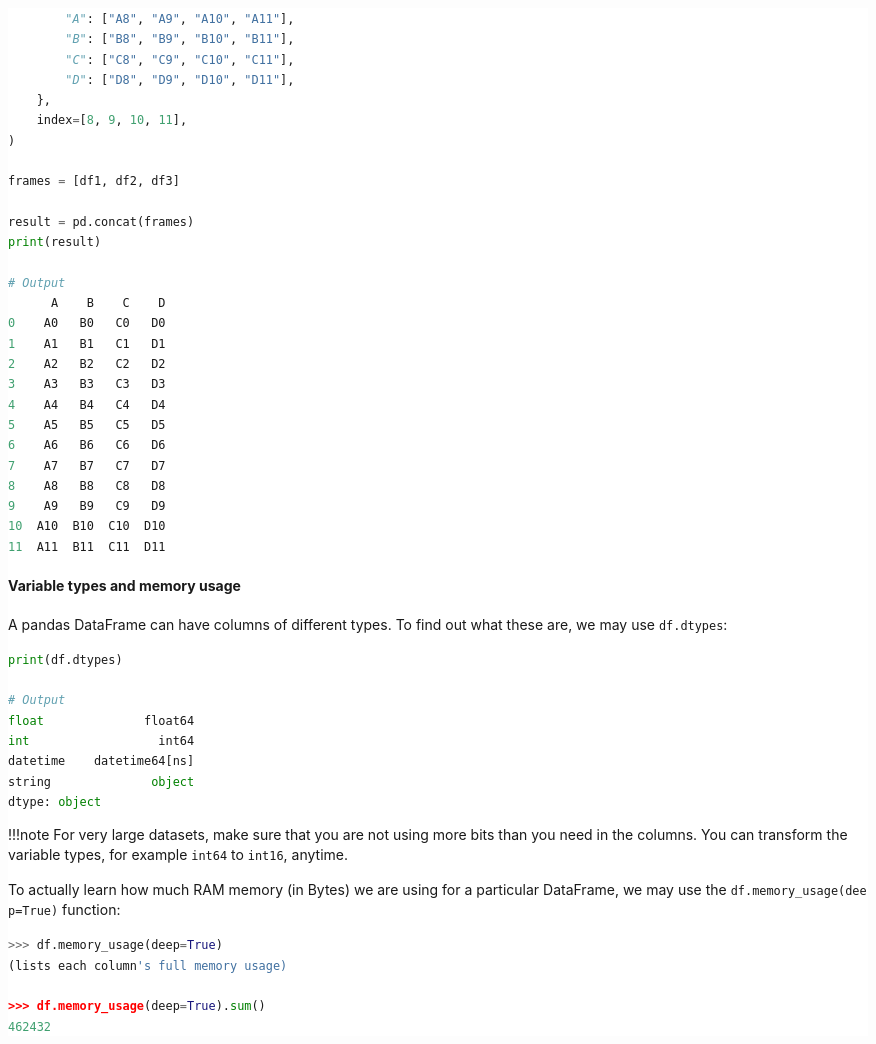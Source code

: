 ```python
        "A": ["A8", "A9", "A10", "A11"],
        "B": ["B8", "B9", "B10", "B11"],
        "C": ["C8", "C9", "C10", "C11"],
        "D": ["D8", "D9", "D10", "D11"],
    },
    index=[8, 9, 10, 11],
)

frames = [df1, df2, df3]

result = pd.concat(frames)
print(result)

# Output
      A    B    C    D
0    A0   B0   C0   D0
1    A1   B1   C1   D1
2    A2   B2   C2   D2
3    A3   B3   C3   D3
4    A4   B4   C4   D4
5    A5   B5   C5   D5
6    A6   B6   C6   D6
7    A7   B7   C7   D7
8    A8   B8   C8   D8
9    A9   B9   C9   D9
10  A10  B10  C10  D10
11  A11  B11  C11  D11
```

#### Variable types and memory usage

A pandas DataFrame can have columns of different types. To find out what these are, we may
use `df.dtypes`:
```python
print(df.dtypes)

# Output
float              float64
int                  int64
datetime    datetime64[ns]
string              object
dtype: object
```

!!!note
    For very large datasets, make sure that you are not using more bits than you need in
    the columns. You can transform the variable types, for example `int64` to `int16`, anytime.

To actually learn how much RAM memory (in Bytes) we are using for a particular DataFrame, we
may use the `df.memory_usage(deep=True)` function:

```python
>>> df.memory_usage(deep=True)
(lists each column's full memory usage)

>>> df.memory_usage(deep=True).sum()
462432
```